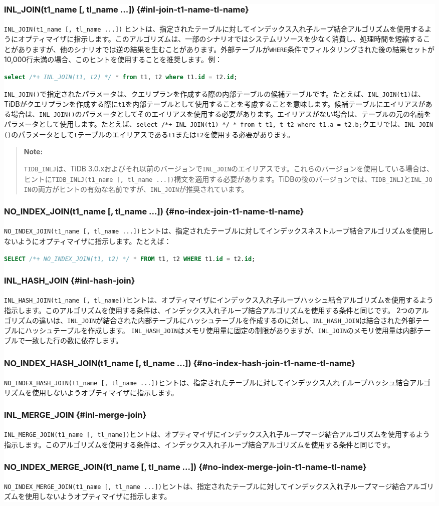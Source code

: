 ### INL\_JOIN(t1\_name \[, tl\_name ...]) {#inl-join-t1-name-tl-name}

`INL_JOIN(t1_name [, tl_name ...])` ヒントは、指定されたテーブルに対してインデックス入れ子ループ結合アルゴリズムを使用するようにオプティマイザに指示します。このアルゴリズムは、一部のシナリオではシステムリソースを少なく消費し、処理時間を短縮することがありますが、他のシナリオでは逆の結果を生むことがあります。外部テーブルが`WHERE`条件でフィルタリングされた後の結果セットが10,000行未満の場合、このヒントを使用することを推奨します。例：

```sql
select /*+ INL_JOIN(t1, t2) */ * from t1, t2 where t1.id = t2.id;
```

`INL_JOIN()`で指定されたパラメータは、クエリプランを作成する際の内部テーブルの候補テーブルです。たとえば、`INL_JOIN(t1)`は、TiDBがクエリプランを作成する際に`t1`を内部テーブルとして使用することを考慮することを意味します。候補テーブルにエイリアスがある場合は、`INL_JOIN()`のパラメータとしてそのエイリアスを使用する必要があります。エイリアスがない場合は、テーブルの元の名前をパラメータとして使用します。たとえば、`select /*+ INL_JOIN(t1) */ * from t t1, t t2 where t1.a = t2.b;`クエリでは、`INL_JOIN()`のパラメータとして`t`テーブルのエイリアスである`t1`または`t2`を使用する必要があります。

> **Note:**
>
> `TIDB_INLJ`は、TiDB 3.0.xおよびそれ以前のバージョンで`INL_JOIN`のエイリアスです。これらのバージョンを使用している場合は、ヒントに`TIDB_INLJ(t1_name [, tl_name ...])`構文を適用する必要があります。TiDBの後のバージョンでは、`TIDB_INLJ`と`INL_JOIN`の両方がヒントの有効な名前ですが、`INL_JOIN`が推奨されています。

### NO\_INDEX\_JOIN(t1\_name \[, tl\_name ...]) {#no-index-join-t1-name-tl-name}

`NO_INDEX_JOIN(t1_name [, tl_name ...])`ヒントは、指定されたテーブルに対してインデックスネストループ結合アルゴリズムを使用しないようにオプティマイザに指示します。たとえば：

```sql
SELECT /*+ NO_INDEX_JOIN(t1, t2) */ * FROM t1, t2 WHERE t1.id = t2.id;
```

### INL\_HASH\_JOIN {#inl-hash-join}

`INL_HASH_JOIN(t1_name [, tl_name])`ヒントは、オプティマイザにインデックス入れ子ループハッシュ結合アルゴリズムを使用するよう指示します。このアルゴリズムを使用する条件は、インデックス入れ子ループ結合アルゴリズムを使用する条件と同じです。 2つのアルゴリズムの違いは、`INL_JOIN`が結合された内部テーブルにハッシュテーブルを作成するのに対し、`INL_HASH_JOIN`は結合された外部テーブルにハッシュテーブルを作成します。 `INL_HASH_JOIN`はメモリ使用量に固定の制限がありますが、`INL_JOIN`のメモリ使用量は内部テーブルで一致した行の数に依存します。

### NO\_INDEX\_HASH\_JOIN(t1\_name \[, tl\_name ...]) {#no-index-hash-join-t1-name-tl-name}

`NO_INDEX_HASH_JOIN(t1_name [, tl_name ...])`ヒントは、指定されたテーブルに対してインデックス入れ子ループハッシュ結合アルゴリズムを使用しないようオプティマイザに指示します。

### INL\_MERGE\_JOIN {#inl-merge-join}

`INL_MERGE_JOIN(t1_name [, tl_name])`ヒントは、オプティマイザにインデックス入れ子ループマージ結合アルゴリズムを使用するよう指示します。このアルゴリズムを使用する条件は、インデックス入れ子ループ結合アルゴリズムを使用する条件と同じです。

### NO\_INDEX\_MERGE\_JOIN(t1\_name \[, tl\_name ...]) {#no-index-merge-join-t1-name-tl-name}

`NO_INDEX_MERGE_JOIN(t1_name [, tl_name ...])`ヒントは、指定されたテーブルに対してインデックス入れ子ループマージ結合アルゴリズムを使用しないようオプティマイザに指示します。
